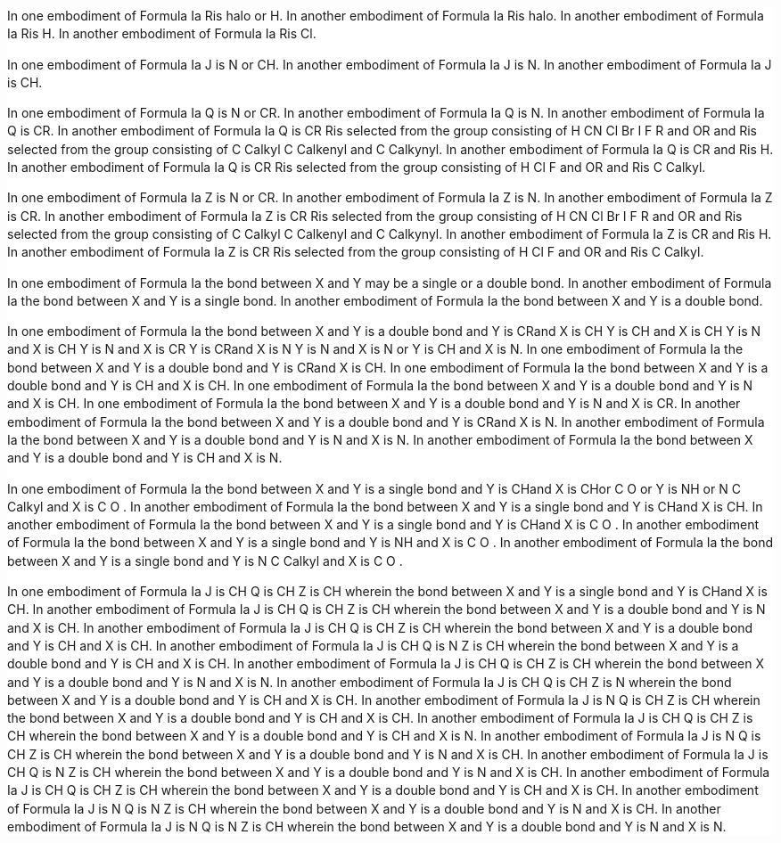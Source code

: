 In one embodiment of Formula Ia Ris halo or H. In another embodiment of Formula Ia Ris halo. In another embodiment of Formula Ia Ris H. In another embodiment of Formula Ia Ris Cl.

In one embodiment of Formula Ia J is N or CH. In another embodiment of Formula Ia J is N. In another embodiment of Formula Ia J is CH.

In one embodiment of Formula Ia Q is N or CR. In another embodiment of Formula Ia Q is N. In another embodiment of Formula Ia Q is CR. In another embodiment of Formula Ia Q is CR Ris selected from the group consisting of H CN Cl Br I F R and OR and Ris selected from the group consisting of C Calkyl C Calkenyl and C Calkynyl. In another embodiment of Formula Ia Q is CR and Ris H. In another embodiment of Formula Ia Q is CR Ris selected from the group consisting of H Cl F and OR and Ris C Calkyl.

In one embodiment of Formula Ia Z is N or CR. In another embodiment of Formula Ia Z is N. In another embodiment of Formula Ia Z is CR. In another embodiment of Formula Ia Z is CR Ris selected from the group consisting of H CN Cl Br I F R and OR and Ris selected from the group consisting of C Calkyl C Calkenyl and C Calkynyl. In another embodiment of Formula Ia Z is CR and Ris H. In another embodiment of Formula Ia Z is CR Ris selected from the group consisting of H Cl F and OR and Ris C Calkyl.

In one embodiment of Formula Ia the bond between X and Y may be a single or a double bond. In another embodiment of Formula Ia the bond between X and Y is a single bond. In another embodiment of Formula Ia the bond between X and Y is a double bond.

In one embodiment of Formula Ia the bond between X and Y is a double bond and Y is CRand X is CH Y is CH and X is CH Y is N and X is CH Y is N and X is CR Y is CRand X is N Y is N and X is N or Y is CH and X is N. In one embodiment of Formula Ia the bond between X and Y is a double bond and Y is CRand X is CH. In one embodiment of Formula Ia the bond between X and Y is a double bond and Y is CH and X is CH. In one embodiment of Formula Ia the bond between X and Y is a double bond and Y is N and X is CH. In one embodiment of Formula Ia the bond between X and Y is a double bond and Y is N and X is CR. In another embodiment of Formula Ia the bond between X and Y is a double bond and Y is CRand X is N. In another embodiment of Formula Ia the bond between X and Y is a double bond and Y is N and X is N. In another embodiment of Formula Ia the bond between X and Y is a double bond and Y is CH and X is N.

In one embodiment of Formula Ia the bond between X and Y is a single bond and Y is CHand X is CHor C O or Y is NH or N C Calkyl and X is C O . In another embodiment of Formula Ia the bond between X and Y is a single bond and Y is CHand X is CH. In another embodiment of Formula Ia the bond between X and Y is a single bond and Y is CHand X is C O . In another embodiment of Formula Ia the bond between X and Y is a single bond and Y is NH and X is C O . In another embodiment of Formula Ia the bond between X and Y is a single bond and Y is N C Calkyl and X is C O .

In one embodiment of Formula Ia J is CH Q is CH Z is CH wherein the bond between X and Y is a single bond and Y is CHand X is CH. In another embodiment of Formula Ia J is CH Q is CH Z is CH wherein the bond between X and Y is a double bond and Y is N and X is CH. In another embodiment of Formula Ia J is CH Q is CH Z is CH wherein the bond between X and Y is a double bond and Y is CH and X is CH. In another embodiment of Formula Ia J is CH Q is N Z is CH wherein the bond between X and Y is a double bond and Y is CH and X is CH. In another embodiment of Formula Ia J is CH Q is CH Z is CH wherein the bond between X and Y is a double bond and Y is N and X is N. In another embodiment of Formula Ia J is CH Q is CH Z is N wherein the bond between X and Y is a double bond and Y is CH and X is CH. In another embodiment of Formula Ia J is N Q is CH Z is CH wherein the bond between X and Y is a double bond and Y is CH and X is CH. In another embodiment of Formula Ia J is CH Q is CH Z is CH wherein the bond between X and Y is a double bond and Y is CH and X is N. In another embodiment of Formula Ia J is N Q is CH Z is CH wherein the bond between X and Y is a double bond and Y is N and X is CH. In another embodiment of Formula Ia J is CH Q is N Z is CH wherein the bond between X and Y is a double bond and Y is N and X is CH. In another embodiment of Formula Ia J is CH Q is CH Z is CH wherein the bond between X and Y is a double bond and Y is CH and X is CH. In another embodiment of Formula Ia J is N Q is N Z is CH wherein the bond between X and Y is a double bond and Y is N and X is CH. In another embodiment of Formula Ia J is N Q is N Z is CH wherein the bond between X and Y is a double bond and Y is N and X is N.
